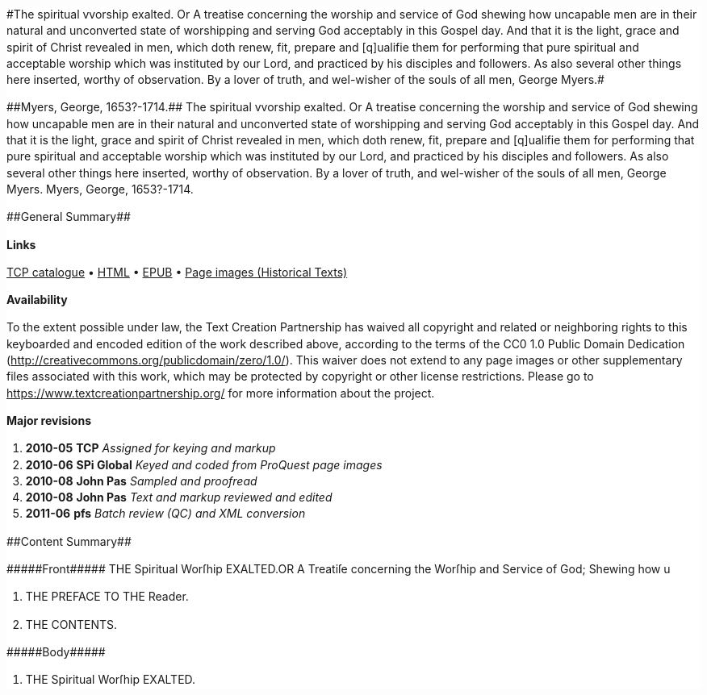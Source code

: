 #The spiritual vvorship exalted. Or A treatise concerning the worship and service of God shewing how uncapable men are in their natural and unconverted state of worshipping and serving God acceptably in this Gospel day. And that it is the light, grace and spirit of Christ revealed in men, which doth renew, fit, prepare and [q]ualifie them for performing that pure spiritual and acceptable worship which was instituted by our Lord, and practiced by his disciples and followers. As also several other things here inserted, worthy of observation. By a lover of truth, and wel-wisher of the souls of all men, George Myers.#

##Myers, George, 1653?-1714.##
The spiritual vvorship exalted. Or A treatise concerning the worship and service of God shewing how uncapable men are in their natural and unconverted state of worshipping and serving God acceptably in this Gospel day. And that it is the light, grace and spirit of Christ revealed in men, which doth renew, fit, prepare and [q]ualifie them for performing that pure spiritual and acceptable worship which was instituted by our Lord, and practiced by his disciples and followers. As also several other things here inserted, worthy of observation. By a lover of truth, and wel-wisher of the souls of all men, George Myers.
Myers, George, 1653?-1714.

##General Summary##

**Links**

[TCP catalogue](http://www.ota.ox.ac.uk/tcp/)  • 
[HTML](http://tei.it.ox.ac.uk/tcp/Texts-HTML/free/A51/A51669.html)  • 
[EPUB](http://tei.it.ox.ac.uk/tcp/Texts-EPUB/free/A51/A51669.epub) • 
[Page images (Historical Texts)](https://historicaltexts.jisc.ac.uk/eebo-99826149e)

**Availability**

To the extent possible under law, the Text Creation Partnership has waived all copyright and related or neighboring rights to this keyboarded and encoded edition of the work described above, according to the terms of the CC0 1.0 Public Domain Dedication (http://creativecommons.org/publicdomain/zero/1.0/). This waiver does not extend to any page images or other supplementary files associated with this work, which may be protected by copyright or other license restrictions. Please go to https://www.textcreationpartnership.org/ for more information about the project.

**Major revisions**

1. __2010-05__ __TCP__ *Assigned for keying and markup*
1. __2010-06__ __SPi Global__ *Keyed and coded from ProQuest page images*
1. __2010-08__ __John Pas__ *Sampled and proofread*
1. __2010-08__ __John Pas__ *Text and markup reviewed and edited*
1. __2011-06__ __pfs__ *Batch review (QC) and XML conversion*

##Content Summary##

#####Front#####
THE Spiritual Worſhip EXALTED.OR A Treatiſe concerning the Worſhip and Service of God; Shewing how u
1. THE PREFACE TO THE Reader.

1. THE CONTENTS.

#####Body#####

1. THE Spiritual Worſhip EXALTED.

